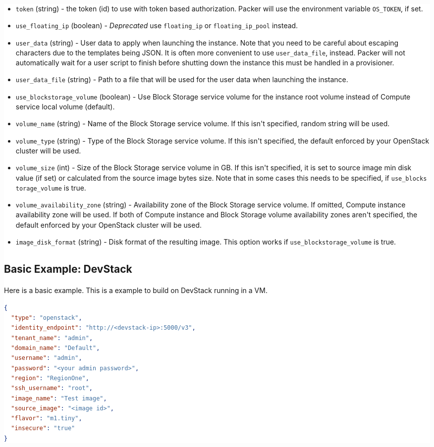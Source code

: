 -   `token` (string) - the token (id) to use with token based authorization.
    Packer will use the environment variable `OS_TOKEN`, if set.

-   `use_floating_ip` (boolean) - *Deprecated* use `floating_ip` or
    `floating_ip_pool` instead.

-   `user_data` (string) - User data to apply when launching the instance. Note
    that you need to be careful about escaping characters due to the templates
    being JSON. It is often more convenient to use `user_data_file`, instead.
    Packer will not automatically wait for a user script to finish before
    shutting down the instance this must be handled in a provisioner.

-   `user_data_file` (string) - Path to a file that will be used for the user
    data when launching the instance.

-   `use_blockstorage_volume` (boolean) - Use Block Storage service volume for
    the instance root volume instead of Compute service local volume (default).

-   `volume_name` (string) - Name of the Block Storage service volume. If this
    isn't specified, random string will be used.

-   `volume_type` (string) - Type of the Block Storage service volume. If this
    isn't specified, the default enforced by your OpenStack cluster will be
    used.

-   `volume_size` (int) - Size of the Block Storage service volume in GB. If
    this isn't specified, it is set to source image min disk value (if set) or
    calculated from the source image bytes size. Note that in some cases this
    needs to be specified, if `use_blockstorage_volume` is true.

-   `volume_availability_zone` (string) - Availability zone of the Block
    Storage service volume. If omitted, Compute instance availability zone will
    be used. If both of Compute instance and Block Storage volume availability
    zones aren't specified, the default enforced by your OpenStack cluster will
    be used.

-   `image_disk_format` (string) - Disk format of the resulting image. This
    option works if `use_blockstorage_volume` is true.

## Basic Example: DevStack

Here is a basic example. This is a example to build on DevStack running in a
VM.

``` json
{
  "type": "openstack",
  "identity_endpoint": "http://<devstack-ip>:5000/v3",
  "tenant_name": "admin",
  "domain_name": "Default",
  "username": "admin",
  "password": "<your admin password>",
  "region": "RegionOne",
  "ssh_username": "root",
  "image_name": "Test image",
  "source_image": "<image id>",
  "flavor": "m1.tiny",
  "insecure": "true"
}
```
